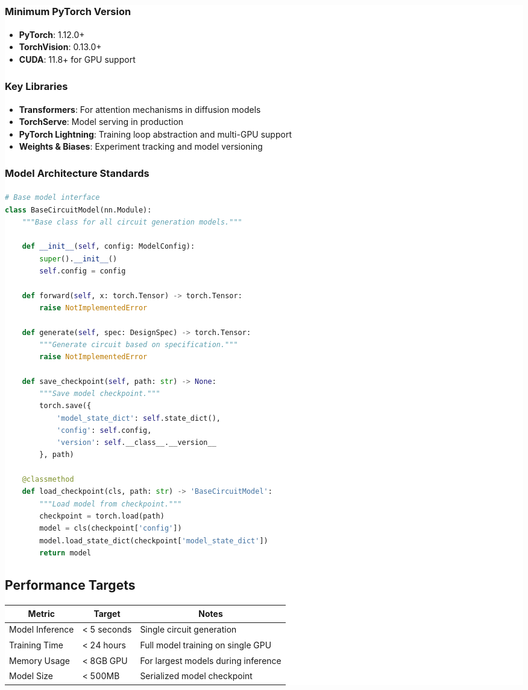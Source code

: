 ### Minimum PyTorch Version
- **PyTorch**: 1.12.0+
- **TorchVision**: 0.13.0+
- **CUDA**: 11.8+ for GPU support

### Key Libraries
- **Transformers**: For attention mechanisms in diffusion models
- **TorchServe**: Model serving in production
- **PyTorch Lightning**: Training loop abstraction and multi-GPU support
- **Weights & Biases**: Experiment tracking and model versioning

### Model Architecture Standards
```python
# Base model interface
class BaseCircuitModel(nn.Module):
    """Base class for all circuit generation models."""
    
    def __init__(self, config: ModelConfig):
        super().__init__()
        self.config = config
    
    def forward(self, x: torch.Tensor) -> torch.Tensor:
        raise NotImplementedError
    
    def generate(self, spec: DesignSpec) -> torch.Tensor:
        """Generate circuit based on specification."""
        raise NotImplementedError
    
    def save_checkpoint(self, path: str) -> None:
        """Save model checkpoint."""
        torch.save({
            'model_state_dict': self.state_dict(),
            'config': self.config,
            'version': self.__class__.__version__
        }, path)
    
    @classmethod
    def load_checkpoint(cls, path: str) -> 'BaseCircuitModel':
        """Load model from checkpoint."""
        checkpoint = torch.load(path)
        model = cls(checkpoint['config'])
        model.load_state_dict(checkpoint['model_state_dict'])
        return model
```

## Performance Targets

| Metric | Target | Notes |
|--------|--------|-------|
| Model Inference | < 5 seconds | Single circuit generation |
| Training Time | < 24 hours | Full model training on single GPU |
| Memory Usage | < 8GB GPU | For largest models during inference |
| Model Size | < 500MB | Serialized model checkpoint |
